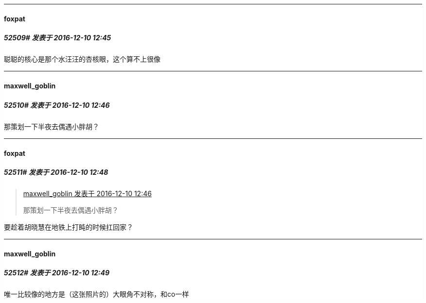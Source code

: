 



*****

####  foxpat  
##### 52509#       发表于 2016-12-10 12:45




聪聪的核心是那个水汪汪的杏核眼，这个算不上很像







*****

####  maxwell_goblin  
##### 52510#       发表于 2016-12-10 12:46




那策划一下半夜去偶遇小胖胡？







*****

####  foxpat  
##### 52511#       发表于 2016-12-10 12:48



<blockquote><a href="httphttps://bbs.saraba1st.com/2b/forum.php?mod=redirect&amp;goto=findpost&amp;pid=34441046&amp;ptid=1105387" target="_blank">maxwell_goblin 发表于 2016-12-10 12:46</a>

那策划一下半夜去偶遇小胖胡？</blockquote>
要趁着胡晓慧在地铁上打盹的时候扛回家？







*****

####  maxwell_goblin  
##### 52512#       发表于 2016-12-10 12:49




唯一比较像的地方是（这张照片的）大眼角不对称，和co一样





